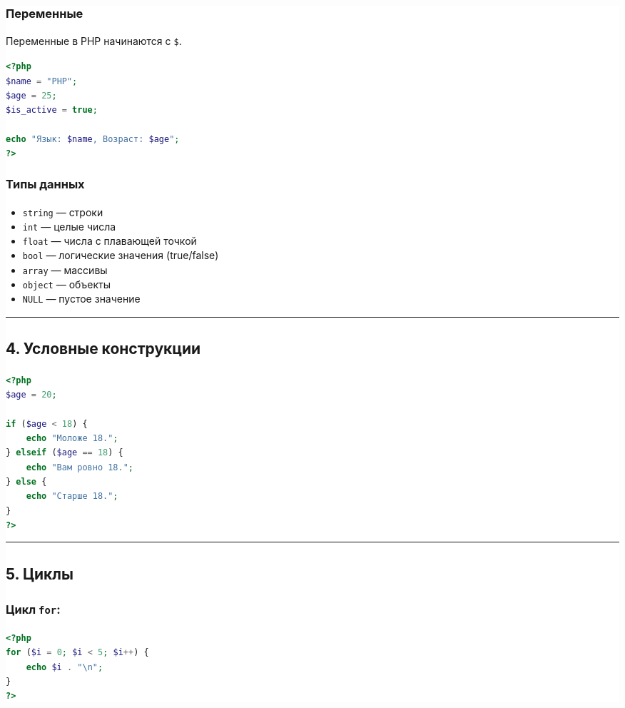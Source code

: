 ### Переменные
Переменные в PHP начинаются с `$`.
```php
<?php
$name = "PHP";
$age = 25;
$is_active = true;

echo "Язык: $name, Возраст: $age";
?>
```

### Типы данных
- `string` — строки
- `int` — целые числа
- `float` — числа с плавающей точкой
- `bool` — логические значения (true/false)
- `array` — массивы
- `object` — объекты
- `NULL` — пустое значение

---

## 4. Условные конструкции

```php
<?php
$age = 20;

if ($age < 18) {
    echo "Моложе 18.";
} elseif ($age == 18) {
    echo "Вам ровно 18.";
} else {
    echo "Старше 18.";
}
?>
```

---

## 5. Циклы

### Цикл `for`:
```php
<?php
for ($i = 0; $i < 5; $i++) {
    echo $i . "\n";
}
?>
```
